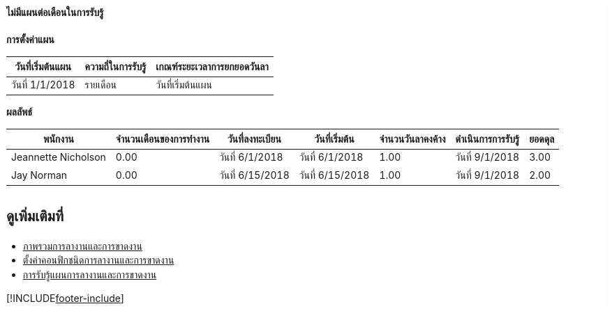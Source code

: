 #### <a name="no-accrual-monthly-plan"></a>ไม่มีแผนต่อเดือนในการรับรู้

**การตั้งค่าแผน**

| วันที่เริ่มต้นแผน | ความถี่ในการรับรู้ | เกณฑ์ระยะเวลาการยกยอดวันลา |
|-----------------|-------------------|----------------------|
| วันที่ 1/1/2018        | รายเดือน           | วันที่เริ่มต้นแผน      |

**ผลลัพธ์**

| พนักงาน            | จำนวนเดือนของการทำงาน | วันที่ลงทะเบียน | วันที่เริ่มต้น | จำนวนวันลาคงค้าง | ดำเนินการการรับรู้ | ยอดดุล |
|---------------------|-------------------|-----------------|------------|----------------|-----------------|---------|
| Jeannette Nicholson | 0.00              | วันที่ 6/1/2018        | วันที่ 6/1/2018   | 1.00           | วันที่ 9/1/2018        | 3.00    |
| Jay Norman          | 0.00              | วันที่ 6/15/2018       | วันที่ 6/15/2018  | 1.00           | วันที่ 9/1/2018        | 2.00    |

## <a name="see-also"></a>ดูเพิ่มเติมที่

- [ภาพรวมการลางานและการขาดงาน](hr-leave-and-absence-overview.md)
- [ตั้งค่าคอนฟิกชนิดการลางานและการขาดงาน](hr-leave-and-absence-types.md)
- [การรับรู้แผนการลางานและการขาดงาน](hr-leave-and-absence-accrue.md)


[!INCLUDE[footer-include](../includes/footer-banner.md)]
